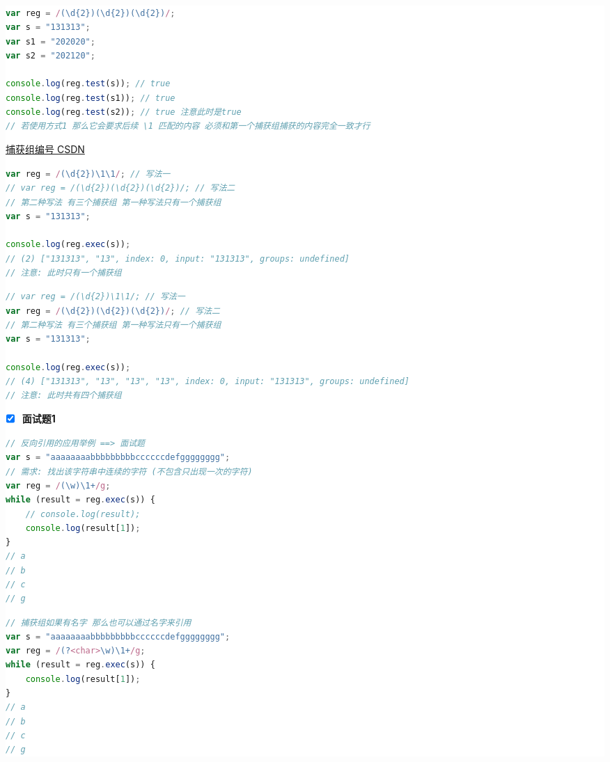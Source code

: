 ```js
var reg = /(\d{2})(\d{2})(\d{2})/;
var s = "131313";
var s1 = "202020";
var s2 = "202120";

console.log(reg.test(s)); // true
console.log(reg.test(s1)); // true
console.log(reg.test(s2)); // true 注意此时是true
// 若使用方式1 那么它会要求后续 \1 匹配的内容 必须和第一个捕获组捕获的内容完全一致才行
```

[捕获组编号 CSDN](https://blog.csdn.net/tao_sheng_yi_jiu/article/details/80369026)

```js
var reg = /(\d{2})\1\1/; // 写法一
// var reg = /(\d{2})(\d{2})(\d{2})/; // 写法二
// 第二种写法 有三个捕获组 第一种写法只有一个捕获组
var s = "131313";

console.log(reg.exec(s));
// (2) ["131313", "13", index: 0, input: "131313", groups: undefined]
// 注意: 此时只有一个捕获组
```

```js
// var reg = /(\d{2})\1\1/; // 写法一
var reg = /(\d{2})(\d{2})(\d{2})/; // 写法二
// 第二种写法 有三个捕获组 第一种写法只有一个捕获组
var s = "131313";

console.log(reg.exec(s));
// (4) ["131313", "13", "13", "13", index: 0, input: "131313", groups: undefined]
// 注意: 此时共有四个捕获组
```

- [x] **面试题1**

```js
// 反向引用的应用举例 ==> 面试题
var s = "aaaaaaaabbbbbbbbbccccccdefgggggggg";
// 需求: 找出该字符串中连续的字符 (不包含只出现一次的字符)
var reg = /(\w)\1+/g;
while (result = reg.exec(s)) {
    // console.log(result);
    console.log(result[1]);
}
// a
// b
// c
// g
```

```js
// 捕获组如果有名字 那么也可以通过名字来引用
var s = "aaaaaaaabbbbbbbbbccccccdefgggggggg";
var reg = /(?<char>\w)\1+/g;
while (result = reg.exec(s)) {
    console.log(result[1]);
}
// a
// b
// c
// g
```
